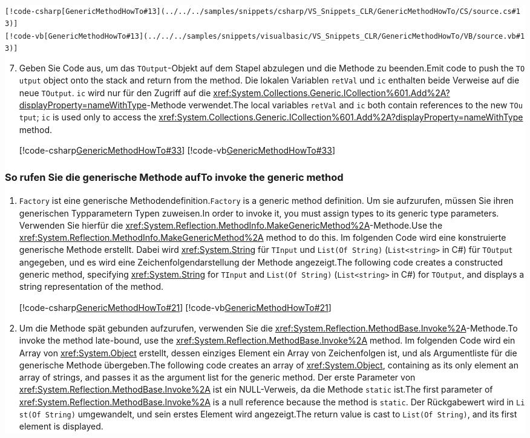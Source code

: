     [!code-csharp[GenericMethodHowTo#13](../../../samples/snippets/csharp/VS_Snippets_CLR/GenericMethodHowTo/CS/source.cs#13)]
    [!code-vb[GenericMethodHowTo#13](../../../samples/snippets/visualbasic/VS_Snippets_CLR/GenericMethodHowTo/VB/source.vb#13)]

7. <span data-ttu-id="51ddb-190">Geben Sie Code aus, um das `TOutput`-Objekt auf dem Stapel abzulegen und die Methode zu beenden.</span><span class="sxs-lookup"><span data-stu-id="51ddb-190">Emit code to push the `TOutput` object onto the stack and return from the method.</span></span> <span data-ttu-id="51ddb-191">Die lokalen Variablen `retVal` und `ic` enthalten beide Verweise auf die neue `TOutput`. `ic` wird nur für den Zugriff auf die <xref:System.Collections.Generic.ICollection%601.Add%2A?displayProperty=nameWithType>-Methode verwendet.</span><span class="sxs-lookup"><span data-stu-id="51ddb-191">The local variables `retVal` and `ic` both contain references to the new `TOutput`; `ic` is used only to access the <xref:System.Collections.Generic.ICollection%601.Add%2A?displayProperty=nameWithType> method.</span></span>

    [!code-csharp[GenericMethodHowTo#33](../../../samples/snippets/csharp/VS_Snippets_CLR/GenericMethodHowTo/CS/source.cs#33)]
    [!code-vb[GenericMethodHowTo#33](../../../samples/snippets/visualbasic/VS_Snippets_CLR/GenericMethodHowTo/VB/source.vb#33)]

<a name="procedureSection2"></a>

### <a name="to-invoke-the-generic-method"></a><span data-ttu-id="51ddb-192">So rufen Sie die generische Methode auf</span><span class="sxs-lookup"><span data-stu-id="51ddb-192">To invoke the generic method</span></span>

1. <span data-ttu-id="51ddb-193">`Factory` ist eine generische Methodendefinition.</span><span class="sxs-lookup"><span data-stu-id="51ddb-193">`Factory` is a generic method definition.</span></span> <span data-ttu-id="51ddb-194">Um sie aufzurufen, müssen Sie ihren generischen Typparametern Typen zuweisen.</span><span class="sxs-lookup"><span data-stu-id="51ddb-194">In order to invoke it, you must assign types to its generic type parameters.</span></span> <span data-ttu-id="51ddb-195">Verwenden Sie hierfür die <xref:System.Reflection.MethodInfo.MakeGenericMethod%2A>-Methode.</span><span class="sxs-lookup"><span data-stu-id="51ddb-195">Use the <xref:System.Reflection.MethodInfo.MakeGenericMethod%2A> method to do this.</span></span> <span data-ttu-id="51ddb-196">Im folgenden Code wird eine konstruierte generische Methode erstellt. Dabei wird <xref:System.String> für `TInput` und `List(Of String)` (`List<string>` in C#) für `TOutput` angegeben, und es wird eine Zeichenfolgendarstellung der Methode angezeigt.</span><span class="sxs-lookup"><span data-stu-id="51ddb-196">The following code creates a constructed generic method, specifying <xref:System.String> for `TInput` and `List(Of String)` (`List<string>` in C#) for `TOutput`, and displays a string representation of the method.</span></span>

    [!code-csharp[GenericMethodHowTo#21](../../../samples/snippets/csharp/VS_Snippets_CLR/GenericMethodHowTo/CS/source.cs#21)]
    [!code-vb[GenericMethodHowTo#21](../../../samples/snippets/visualbasic/VS_Snippets_CLR/GenericMethodHowTo/VB/source.vb#21)]

2. <span data-ttu-id="51ddb-197">Um die Methode spät gebunden aufzurufen, verwenden Sie die <xref:System.Reflection.MethodBase.Invoke%2A>-Methode.</span><span class="sxs-lookup"><span data-stu-id="51ddb-197">To invoke the method late-bound, use the <xref:System.Reflection.MethodBase.Invoke%2A> method.</span></span> <span data-ttu-id="51ddb-198">Im folgenden Code wird ein Array von <xref:System.Object> erstellt, dessen einziges Element ein Array von Zeichenfolgen ist, und als Argumentliste für die generische Methode übergeben.</span><span class="sxs-lookup"><span data-stu-id="51ddb-198">The following code creates an array of <xref:System.Object>, containing as its only element an array of strings, and passes it as the argument list for the generic method.</span></span> <span data-ttu-id="51ddb-199">Der erste Parameter von <xref:System.Reflection.MethodBase.Invoke%2A> ist ein NULL-Verweis, da die Methode `static` ist.</span><span class="sxs-lookup"><span data-stu-id="51ddb-199">The first parameter of <xref:System.Reflection.MethodBase.Invoke%2A> is a null reference because the method is `static`.</span></span> <span data-ttu-id="51ddb-200">Der Rückgabewert wird in `List(Of String)` umgewandelt, und sein erstes Element wird angezeigt.</span><span class="sxs-lookup"><span data-stu-id="51ddb-200">The return value is cast to `List(Of String)`, and its first element is displayed.</span></span>
